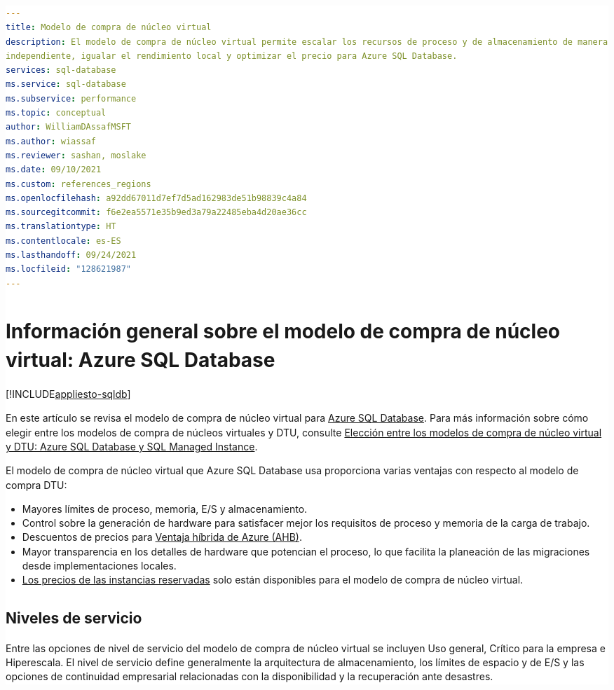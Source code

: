 ```yaml
---
title: Modelo de compra de núcleo virtual
description: El modelo de compra de núcleo virtual permite escalar los recursos de proceso y de almacenamiento de manera independiente, igualar el rendimiento local y optimizar el precio para Azure SQL Database.
services: sql-database
ms.service: sql-database
ms.subservice: performance
ms.topic: conceptual
author: WilliamDAssafMSFT
ms.author: wiassaf
ms.reviewer: sashan, moslake
ms.date: 09/10/2021
ms.custom: references_regions
ms.openlocfilehash: a92dd67011d7ef7d5ad162983de51b98839c4a84
ms.sourcegitcommit: f6e2ea5571e35b9ed3a79a22485eba4d20ae36cc
ms.translationtype: HT
ms.contentlocale: es-ES
ms.lasthandoff: 09/24/2021
ms.locfileid: "128621987"
---
```

# <a name="vcore-purchase-model-overview---azure-sql-database"></a>Información general sobre el modelo de compra de núcleo virtual: Azure SQL Database 
[!INCLUDE[appliesto-sqldb](../includes/appliesto-sqldb.md)]

En este artículo se revisa el modelo de compra de núcleo virtual para [Azure SQL Database](sql-database-paas-overview.md). Para más información sobre cómo elegir entre los modelos de compra de núcleos virtuales y DTU, consulte [Elección entre los modelos de compra de núcleo virtual y DTU: Azure SQL Database y SQL Managed Instance](purchasing-models.md).

El modelo de compra de núcleo virtual que Azure SQL Database usa proporciona varias ventajas con respecto al modelo de compra DTU:

- Mayores límites de proceso, memoria, E/S y almacenamiento.
- Control sobre la generación de hardware para satisfacer mejor los requisitos de proceso y memoria de la carga de trabajo.
- Descuentos de precios para [Ventaja híbrida de Azure (AHB)](../azure-hybrid-benefit.md).
- Mayor transparencia en los detalles de hardware que potencian el proceso, lo que facilita la planeación de las migraciones desde implementaciones locales.
- [Los precios de las instancias reservadas](reserved-capacity-overview.md) solo están disponibles para el modelo de compra de núcleo virtual. 

## <a name="service-tiers"></a>Niveles de servicio

Entre las opciones de nivel de servicio del modelo de compra de núcleo virtual se incluyen Uso general, Crítico para la empresa e Hiperescala. El nivel de servicio define generalmente la arquitectura de almacenamiento, los límites de espacio y de E/S y las opciones de continuidad empresarial relacionadas con la disponibilidad y la recuperación ante desastres.
